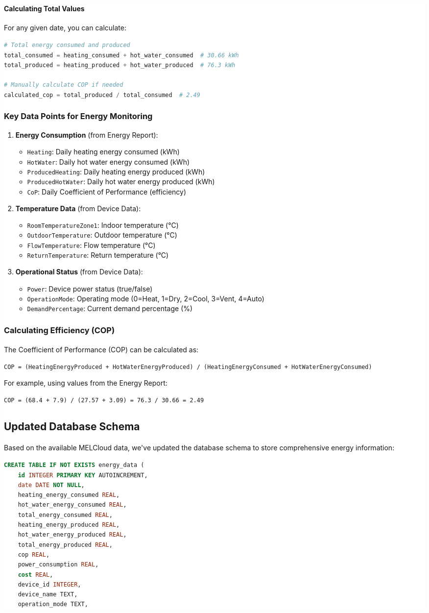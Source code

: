 #### Calculating Total Values

For any given date, you can calculate:

```python
# Total energy consumed and produced
total_consumed = heating_consumed + hot_water_consumed  # 30.66 kWh
total_produced = heating_produced + hot_water_produced  # 76.3 kWh

# Manually calculate COP if needed
calculated_cop = total_produced / total_consumed  # 2.49
```

### Key Data Points for Energy Monitoring

1. **Energy Consumption** (from Energy Report):
   - `Heating`: Daily heating energy consumed (kWh)
   - `HotWater`: Daily hot water energy consumed (kWh)
   - `ProducedHeating`: Daily heating energy produced (kWh)
   - `ProducedHotWater`: Daily hot water energy produced (kWh)
   - `CoP`: Daily Coefficient of Performance (efficiency)

2. **Temperature Data** (from Device Data):
   - `RoomTemperatureZone1`: Indoor temperature (°C)
   - `OutdoorTemperature`: Outdoor temperature (°C)
   - `FlowTemperature`: Flow temperature (°C)
   - `ReturnTemperature`: Return temperature (°C)

3. **Operational Status** (from Device Data):
   - `Power`: Device power status (true/false)
   - `OperationMode`: Operating mode (0=Heat, 1=Dry, 2=Cool, 3=Vent, 4=Auto)
   - `DemandPercentage`: Current demand percentage (%)

### Calculating Efficiency (COP)

The Coefficient of Performance (COP) can be calculated as:
```
COP = (HeatingEnergyProduced + HotWaterEnergyProduced) / (HeatingEnergyConsumed + HotWaterEnergyConsumed)
```

For example, using values from the Energy Report:
```
COP = (68.4 + 7.9) / (27.57 + 3.09) = 76.3 / 30.66 = 2.49
```

## Updated Database Schema

Based on the available MELCloud data, we've updated the database schema to store comprehensive energy information:

```sql
CREATE TABLE IF NOT EXISTS energy_data (
    id INTEGER PRIMARY KEY AUTOINCREMENT,
    date DATE NOT NULL,
    heating_energy_consumed REAL,
    hot_water_energy_consumed REAL,
    total_energy_consumed REAL,
    heating_energy_produced REAL,
    hot_water_energy_produced REAL,
    total_energy_produced REAL,
    cop REAL,
    power_consumption REAL,
    cost REAL,
    device_id INTEGER,
    device_name TEXT,
    operation_mode TEXT,
```